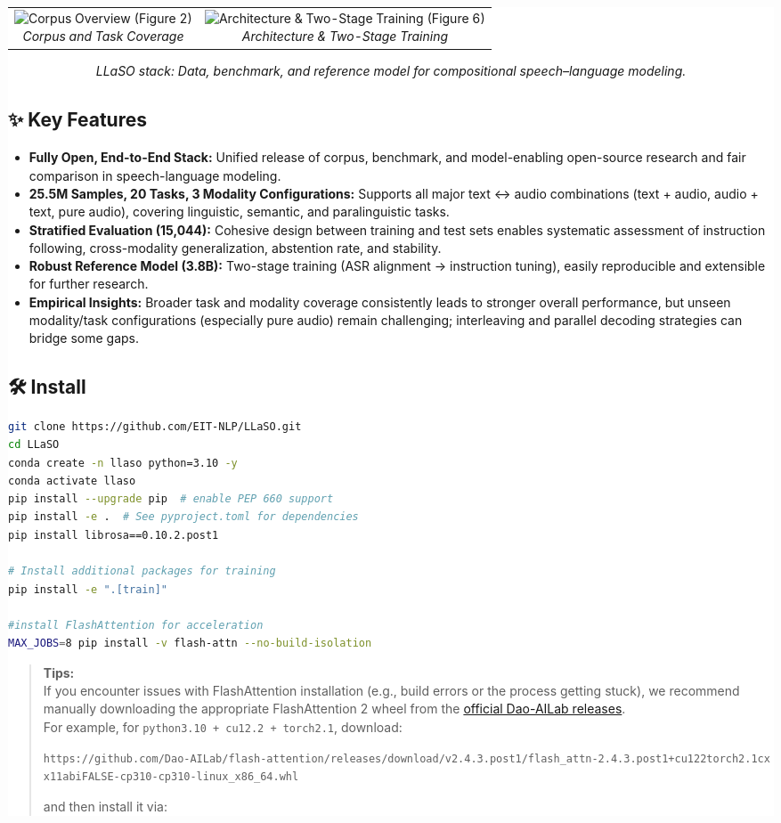
<p align="center">
  <table>
    <tr>
      <td align="center">
        <img src="figures/donut_trim.png" width="340" alt="Corpus Overview (Figure 2)"><br>
        <i>Corpus and Task Coverage</i>
      </td>
      <td align="center">
        <img src="figures/architecture_trim.png" width="350" alt="Architecture & Two-Stage Training (Figure 6)"><br>
        <i>Architecture & Two-Stage Training</i>
      </td>
    </tr>
  </table>
</p>
<p align='center'> <i>
LLaSO stack: Data, benchmark, and reference model for compositional speech–language modeling.
</i></p>

## ✨ Key Features

- **Fully Open, End-to-End Stack:** Unified release of corpus, benchmark, and model-enabling open-source research and fair comparison in speech-language modeling.
- **25.5M Samples, 20 Tasks, 3 Modality Configurations:** Supports all major text ↔ audio combinations (text + audio, audio + text, pure audio), covering linguistic, semantic, and paralinguistic tasks.
- **Stratified Evaluation (15,044):** Cohesive design between training and test sets enables systematic assessment of instruction following, cross-modality generalization, abstention rate, and stability.
- **Robust Reference Model (3.8B):** Two-stage training (ASR alignment → instruction tuning), easily reproducible and extensible for further research.
- **Empirical Insights:** Broader task and modality coverage consistently leads to stronger overall performance, but unseen modality/task configurations (especially pure audio) remain challenging; interleaving and parallel decoding strategies can bridge some gaps.
<a id="install"></a>
## 🛠️ Install
```bash
git clone https://github.com/EIT-NLP/LLaSO.git
cd LLaSO
conda create -n llaso python=3.10 -y
conda activate llaso
pip install --upgrade pip  # enable PEP 660 support
pip install -e .  # See pyproject.toml for dependencies
pip install librosa==0.10.2.post1

# Install additional packages for training
pip install -e ".[train]"

#install FlashAttention for acceleration
MAX_JOBS=8 pip install -v flash-attn --no-build-isolation
```
> **Tips:**  
> If you encounter issues with FlashAttention installation (e.g., build errors or the process getting stuck), we recommend manually downloading the appropriate FlashAttention 2 wheel from the [official Dao-AILab releases](https://github.com/Dao-AILab/flash-attention/releases).  
> For example, for `python3.10 + cu12.2 + torch2.1`, download:  
> 
> ```
> https://github.com/Dao-AILab/flash-attention/releases/download/v2.4.3.post1/flash_attn-2.4.3.post1+cu122torch2.1cxx11abiFALSE-cp310-cp310-linux_x86_64.whl
> ```
> and then install it via:  
